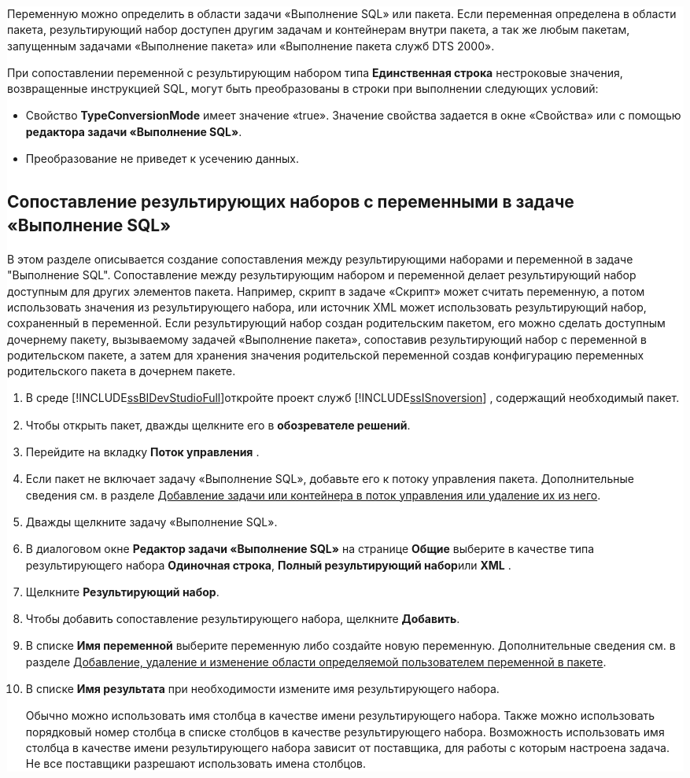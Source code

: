  Переменную можно определить в области задачи «Выполнение SQL» или пакета. Если переменная определена в области пакета, результирующий набор доступен другим задачам и контейнерам внутри пакета, а так же любым пакетам, запущенным задачами «Выполнение пакета» или «Выполнение пакета служб DTS 2000».  
  
 При сопоставлении переменной с результирующим набором типа **Единственная строка** нестроковые значения, возвращенные инструкцией SQL, могут быть преобразованы в строки при выполнении следующих условий:  
  
-   Свойство **TypeConversionMode** имеет значение «true». Значение свойства задается в окне «Свойства» или с помощью **редактора задачи «Выполнение SQL»**.  
  
-   Преобразование не приведет к усечению данных.  
  
## <a name="map-result-sets-to-variables-in-an-execute-sql-task"></a>Сопоставление результирующих наборов с переменными в задаче «Выполнение SQL»
В этом разделе описывается создание сопоставления между результирующими наборами и переменной в задаче "Выполнение SQL". Сопоставление между результирующим набором и переменной делает результирующий набор доступным для других элементов пакета. Например, скрипт в задаче «Скрипт» может считать переменную, а потом использовать значения из результирующего набора, или источник XML может использовать результирующий набор, сохраненный в переменной. Если результирующий набор создан родительским пакетом, его можно сделать доступным дочернему пакету, вызываемому задачей «Выполнение пакета», сопоставив результирующий набор с переменной в родительском пакете, а затем для хранения значения родительской переменной создав конфигурацию переменных родительского пакета в дочернем пакете.  
  
1.  В среде [!INCLUDE[ssBIDevStudioFull](../../includes/ssbidevstudiofull-md.md)]откройте проект служб [!INCLUDE[ssISnoversion](../../includes/ssisnoversion-md.md)] , содержащий необходимый пакет.  
  
2.  Чтобы открыть пакет, дважды щелкните его в **обозревателе решений**.  
  
3.  Перейдите на вкладку **Поток управления** .  
  
4.  Если пакет не включает задачу «Выполнение SQL», добавьте его к потоку управления пакета. Дополнительные сведения см. в разделе [Добавление задачи или контейнера в поток управления или удаление их из него](../../integration-services/control-flow/add-or-delete-a-task-or-a-container-in-a-control-flow.md).  
  
5.  Дважды щелкните задачу «Выполнение SQL».  
  
6.  В диалоговом окне **Редактор задачи «Выполнение SQL»** на странице **Общие** выберите в качестве типа результирующего набора **Одиночная строка**, **Полный результирующий набор**или **XML** .  

7.  Щелкните **Результирующий набор**.  
  
8.  Чтобы добавить сопоставление результирующего набора, щелкните **Добавить**.  
  
9. В списке **Имя переменной** выберите переменную либо создайте новую переменную. Дополнительные сведения см. в разделе [Добавление, удаление и изменение области определяемой пользователем переменной в пакете](http://msdn.microsoft.com/library/cbf40c7f-3c8a-48cd-aefa-8b37faf8b40e).  
  
10. В списке **Имя результата** при необходимости измените имя результирующего набора.  
  
     Обычно можно использовать имя столбца в качестве имени результирующего набора. Также можно использовать порядковый номер столбца в списке столбцов в качестве результирующего набора. Возможность использовать имя столбца в качестве имени результирующего набора зависит от поставщика, для работы с которым настроена задача. Не все поставщики разрешают использовать имена столбцов.  
  